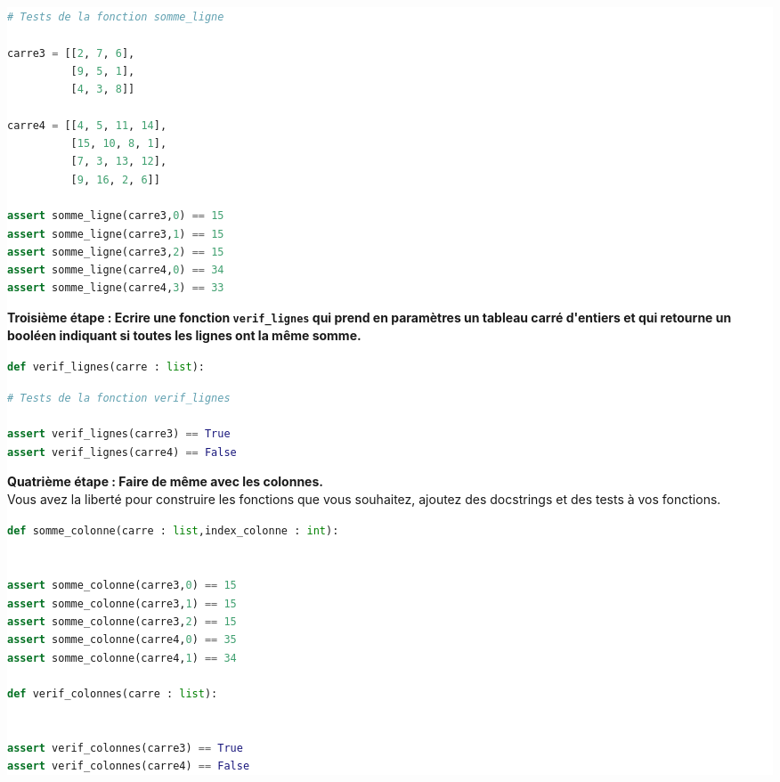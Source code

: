 
```python
# Tests de la fonction somme_ligne

carre3 = [[2, 7, 6],
          [9, 5, 1],
          [4, 3, 8]]

carre4 = [[4, 5, 11, 14],
          [15, 10, 8, 1],
          [7, 3, 13, 12],
          [9, 16, 2, 6]]

assert somme_ligne(carre3,0) == 15
assert somme_ligne(carre3,1) == 15
assert somme_ligne(carre3,2) == 15
assert somme_ligne(carre4,0) == 34
assert somme_ligne(carre4,3) == 33
```

**Troisième étape : Ecrire une fonction `verif_lignes` qui prend en paramètres un tableau carré d'entiers et qui retourne un booléen indiquant si toutes les lignes ont la même somme.**


```python
def verif_lignes(carre : list):

```


```python
# Tests de la fonction verif_lignes

assert verif_lignes(carre3) == True
assert verif_lignes(carre4) == False
```

**Quatrième étape : Faire de même avec les colonnes.**  
Vous avez la liberté pour construire les fonctions que vous souhaitez, ajoutez des docstrings et des tests à vos fonctions.


```python
def somme_colonne(carre : list,index_colonne : int):


assert somme_colonne(carre3,0) == 15
assert somme_colonne(carre3,1) == 15
assert somme_colonne(carre3,2) == 15
assert somme_colonne(carre4,0) == 35
assert somme_colonne(carre4,1) == 34

def verif_colonnes(carre : list):


assert verif_colonnes(carre3) == True
assert verif_colonnes(carre4) == False
```
